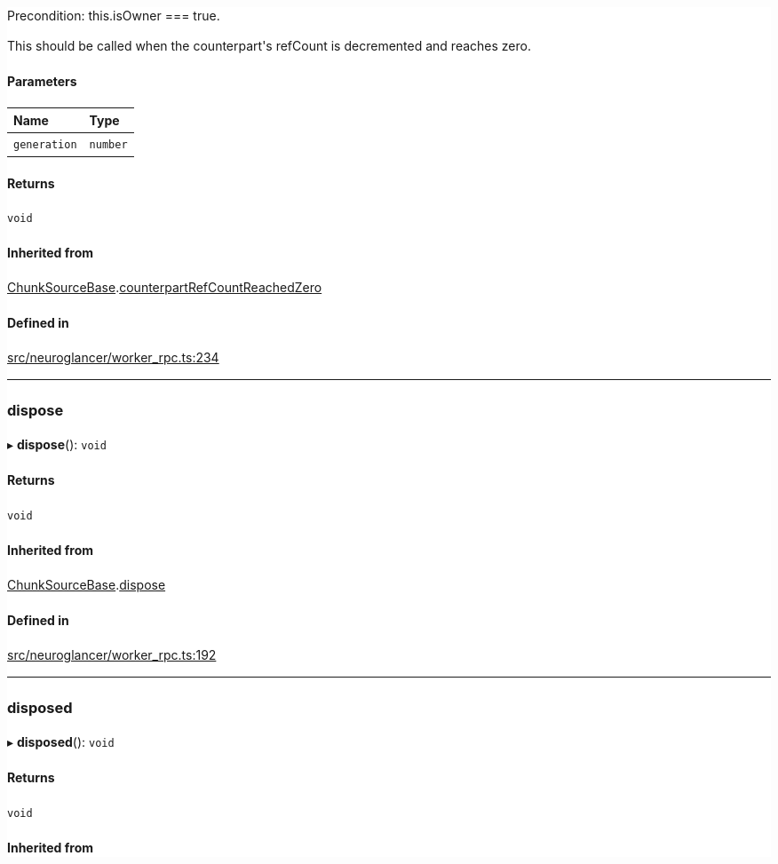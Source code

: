Precondition: this.isOwner === true.

This should be called when the counterpart's refCount is decremented and reaches zero.

#### Parameters

| Name | Type |
| :------ | :------ |
| `generation` | `number` |

#### Returns

`void`

#### Inherited from

[ChunkSourceBase](neuroglancer_chunk_manager_backend.ChunkSourceBase.md).[counterpartRefCountReachedZero](neuroglancer_chunk_manager_backend.ChunkSourceBase.md#counterpartrefcountreachedzero)

#### Defined in

[src/neuroglancer/worker_rpc.ts:234](https://github.com/ActiveBrainAtlas2/neuroglancer/blob/91617476/src/neuroglancer/worker_rpc.ts#L234)

___

### dispose

▸ **dispose**(): `void`

#### Returns

`void`

#### Inherited from

[ChunkSourceBase](neuroglancer_chunk_manager_backend.ChunkSourceBase.md).[dispose](neuroglancer_chunk_manager_backend.ChunkSourceBase.md#dispose)

#### Defined in

[src/neuroglancer/worker_rpc.ts:192](https://github.com/ActiveBrainAtlas2/neuroglancer/blob/91617476/src/neuroglancer/worker_rpc.ts#L192)

___

### disposed

▸ **disposed**(): `void`

#### Returns

`void`

#### Inherited from
